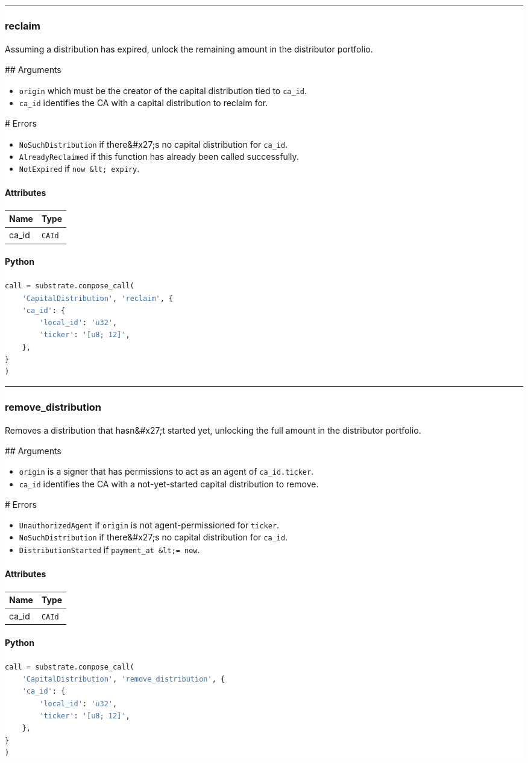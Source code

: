 ---------
### reclaim
Assuming a distribution has expired,
unlock the remaining amount in the distributor portfolio.

\#\# Arguments
- `origin` which must be the creator of the capital distribution tied to `ca_id`.
- `ca_id` identifies the CA with a capital distribution to reclaim for.

\# Errors
- `NoSuchDistribution` if there&\#x27;s no capital distribution for `ca_id`.
- `AlreadyReclaimed` if this function has already been called successfully.
- `NotExpired` if `now &lt; expiry`.
#### Attributes
| Name | Type |
| -------- | -------- | 
| ca_id | `CAId` | 

#### Python
```python
call = substrate.compose_call(
    'CapitalDistribution', 'reclaim', {
    'ca_id': {
        'local_id': 'u32',
        'ticker': '[u8; 12]',
    },
}
)
```

---------
### remove_distribution
Removes a distribution that hasn&\#x27;t started yet,
unlocking the full amount in the distributor portfolio.

\#\# Arguments
- `origin` is a signer that has permissions to act as an agent of `ca_id.ticker`.
- `ca_id` identifies the CA with a not-yet-started capital distribution to remove.

\# Errors
- `UnauthorizedAgent` if `origin` is not agent-permissioned for `ticker`.
- `NoSuchDistribution` if there&\#x27;s no capital distribution for `ca_id`.
- `DistributionStarted` if `payment_at &lt;= now`.
#### Attributes
| Name | Type |
| -------- | -------- | 
| ca_id | `CAId` | 

#### Python
```python
call = substrate.compose_call(
    'CapitalDistribution', 'remove_distribution', {
    'ca_id': {
        'local_id': 'u32',
        'ticker': '[u8; 12]',
    },
}
)
```
